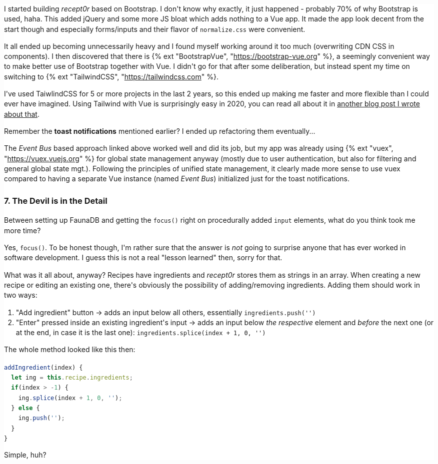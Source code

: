 I started building *recept0r* based on Bootstrap. I don't know why exactly, it just happened - probably 70% of why Bootstrap is used, haha. This added jQuery and some more JS bloat which adds nothing to a Vue app. It made the app look decent from the start though and especially forms/inputs and their flavor of `normalize.css` were convenient.

It all ended up becoming unnecessarily heavy and I found myself working around it too much (overwriting CDN CSS in components). I then discovered that there is {% ext "BootstrapVue", "https://bootstrap-vue.org" %}, a seemingly convenient way to make better use of Bootstrap together with Vue. I didn't go for that after some deliberation, but instead spent my time on switching to {% ext "TailwindCSS", "https://tailwindcss.com" %}.

I've used TaiwlindCSS for 5 or more projects in the last 2 years, so this ended up making me faster and more flexible than I could ever have imagined. Using Tailwind with Vue is surprisingly easy in 2020, you can read all about it in [another blog post I wrote about that](/blog/tailwind-css-with-vuejs/).

Remember the **toast notifications** mentioned earlier? I ended up refactoring them eventually...

The *Event Bus* based approach linked above worked well and did its job, but my app was already using {% ext "vuex", "https://vuex.vuejs.org" %} for global state management anyway (mostly due to user authentication, but also for filtering and general global state mgt.). Following the principles of unified state management, it clearly made more sense to use vuex compared to having a separate Vue instance (named *Event Bus*) initialized just for the toast notifications.

### 7. The Devil is in the Detail

Between setting up FaunaDB and getting the `focus()` right on procedurally added `input` elements, what do you think took me more time?

Yes, `focus()`. To be honest though, I'm rather sure that the answer is *not* going to surprise anyone that has ever worked in software development. I guess this is not a real "lesson learned" then, sorry for that.

What was it all about, anyway? Recipes have ingredients and *recept0r* stores them as strings in an array. When creating a new recipe or editing an existing one, there's obviously the possibility of adding/removing ingredients. Adding them should work in two ways:

1. "Add ingredient" button -> adds an input below all others, essentially `ingredients.push('')`
2. "Enter" pressed inside an existing ingredient's input -> adds an input below *the respective* element and *before* the next one (or at the end, in case it is the last one): `ingredients.splice(index + 1, 0, '')`

The whole method looked like this then:

```js
addIngredient(index) {
  let ing = this.recipe.ingredients;
  if(index > -1) {
    ing.splice(index + 1, 0, '');
  } else {
    ing.push('');
  }
}
```

Simple, huh?
